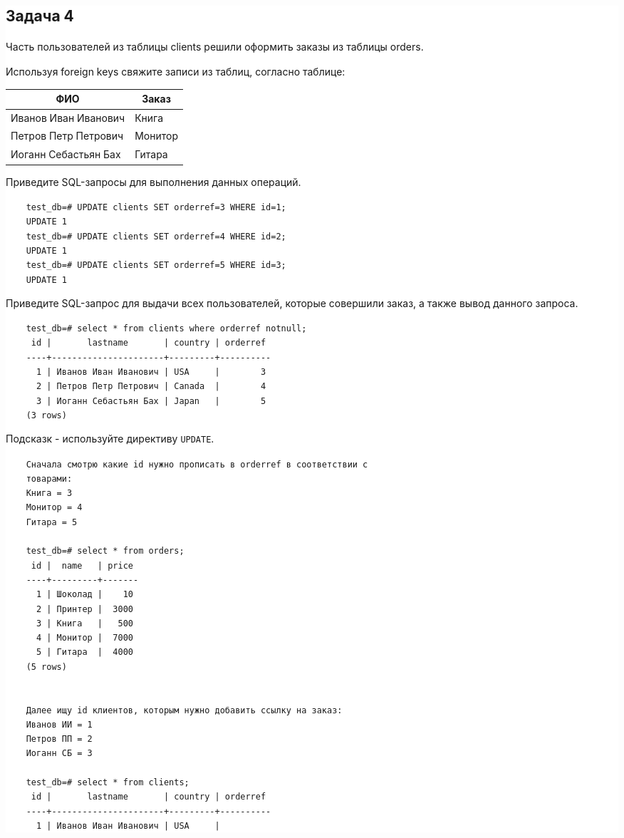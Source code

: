 ## Задача 4

Часть пользователей из таблицы clients решили оформить заказы из таблицы orders.

Используя foreign keys свяжите записи из таблиц, согласно таблице:

|ФИО|Заказ|
|------------|----|
|Иванов Иван Иванович| Книга |
|Петров Петр Петрович| Монитор |
|Иоганн Себастьян Бах| Гитара |

Приведите SQL-запросы для выполнения данных операций.

```answer4.1-1
    test_db=# UPDATE clients SET orderref=3 WHERE id=1;
    UPDATE 1
    test_db=# UPDATE clients SET orderref=4 WHERE id=2;
    UPDATE 1
    test_db=# UPDATE clients SET orderref=5 WHERE id=3;
    UPDATE 1
```

Приведите SQL-запрос для выдачи всех пользователей, которые совершили заказ, а также вывод данного запроса.

```answer4.1-2
    test_db=# select * from clients where orderref notnull;
     id |       lastname       | country | orderref
    ----+----------------------+---------+----------
      1 | Иванов Иван Иванович | USA     |        3
      2 | Петров Петр Петрович | Canada  |        4
      3 | Иоганн Себастьян Бах | Japan   |        5
    (3 rows)
```
 
Подсказк - используйте директиву `UPDATE`.

```answer4.1-3
    Сначала смотрю какие id нужно прописать в orderref в соответствии с 
    товарами:
    Книга = 3
    Монитор = 4
    Гитара = 5
    
    test_db=# select * from orders;
     id |  name   | price
    ----+---------+-------
      1 | Шоколад |    10
      2 | Принтер |  3000
      3 | Книга   |   500
      4 | Монитор |  7000
      5 | Гитара  |  4000
    (5 rows)
    
    
    Далее ищу id клиентов, которым нужно добавить ссылку на заказ:
    Иванов ИИ = 1
    Петров ПП = 2
    Иоганн СБ = 3
    
    test_db=# select * from clients;
     id |       lastname       | country | orderref
    ----+----------------------+---------+----------
      1 | Иванов Иван Иванович | USA     |
```